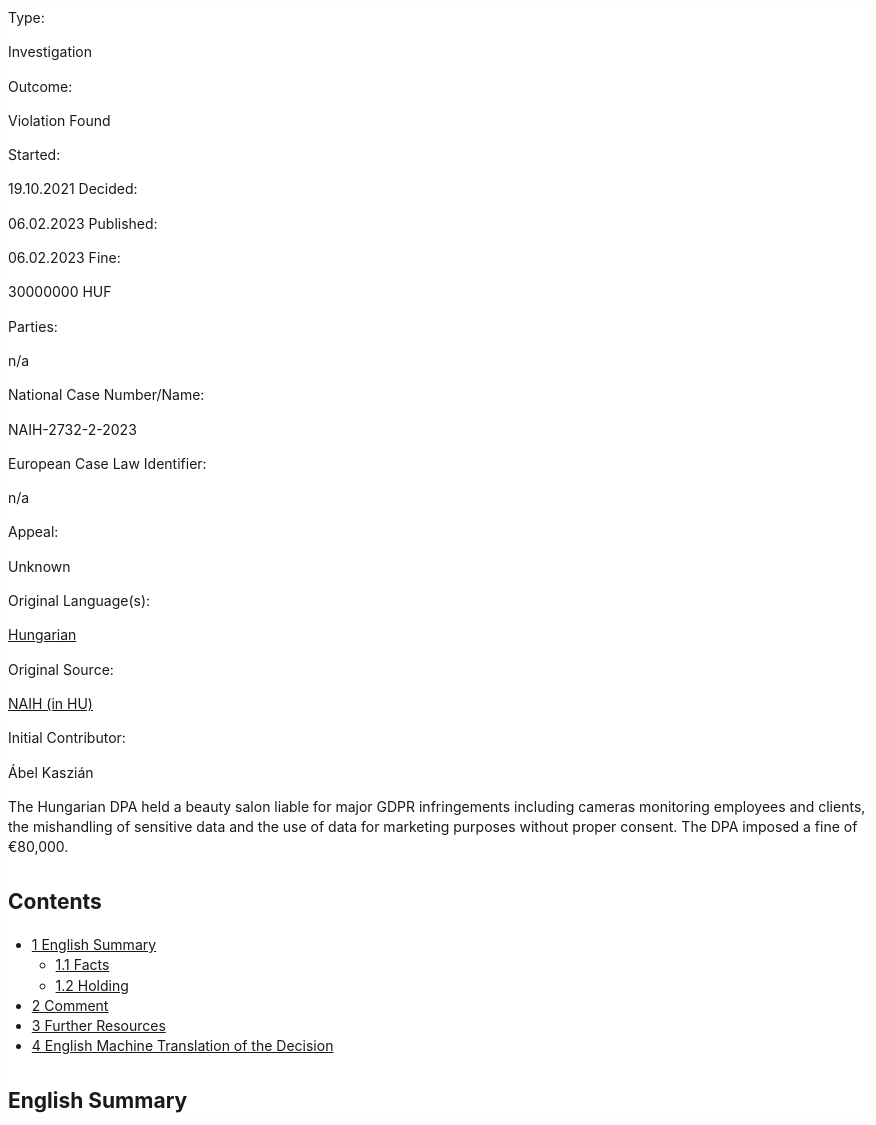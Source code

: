 Type:

Investigation

Outcome:

Violation Found

Started:

19.10.2021 Decided:

06.02.2023 Published:

06.02.2023 Fine:

30000000 HUF

Parties:

n/a

National Case Number/Name:

NAIH-2732-2-2023

European Case Law Identifier:

n/a

Appeal:

Unknown  

Original Language(s):

[Hungarian](/index.php?title=Category:Hungarian "Category:Hungarian")

Original Source:

[NAIH (in HU)](https://www.naih.hu/hatarozatok-vegzesek?download=647:szepsegszalonban-vegzett-kameras-megfigyeles-es-marketing-celu-adatkezeles)

Initial Contributor:

Ábel Kaszián

The Hungarian DPA held a beauty salon liable for major GDPR infringements including cameras monitoring employees and clients, the mishandling of sensitive data and the use of data for marketing purposes without proper consent. The DPA imposed a fine of €80,000.

## Contents

*   [1 English Summary](#English_Summary)
    *   [1.1 Facts](#Facts)
    *   [1.2 Holding](#Holding)
*   [2 Comment](#Comment)
*   [3 Further Resources](#Further_Resources)
*   [4 English Machine Translation of the Decision](#English_Machine_Translation_of_the_Decision)

## English Summary
